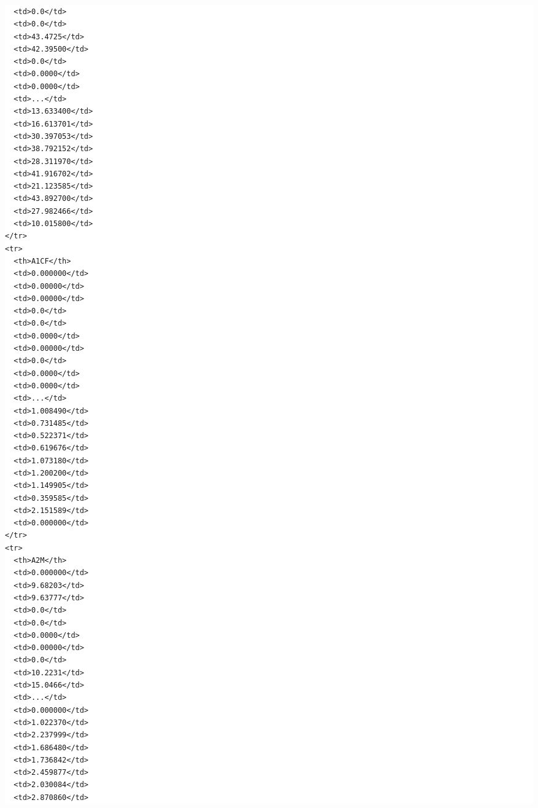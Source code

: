       <td>0.0</td>
      <td>0.0</td>
      <td>43.4725</td>
      <td>42.39500</td>
      <td>0.0</td>
      <td>0.0000</td>
      <td>0.0000</td>
      <td>...</td>
      <td>13.633400</td>
      <td>16.613701</td>
      <td>30.397053</td>
      <td>38.792152</td>
      <td>28.311970</td>
      <td>41.916702</td>
      <td>21.123585</td>
      <td>43.892700</td>
      <td>27.982466</td>
      <td>10.015800</td>
    </tr>
    <tr>
      <th>A1CF</th>
      <td>0.000000</td>
      <td>0.00000</td>
      <td>0.00000</td>
      <td>0.0</td>
      <td>0.0</td>
      <td>0.0000</td>
      <td>0.00000</td>
      <td>0.0</td>
      <td>0.0000</td>
      <td>0.0000</td>
      <td>...</td>
      <td>1.008490</td>
      <td>0.731485</td>
      <td>0.522371</td>
      <td>0.619676</td>
      <td>1.073180</td>
      <td>1.200200</td>
      <td>1.149905</td>
      <td>0.359585</td>
      <td>2.151589</td>
      <td>0.000000</td>
    </tr>
    <tr>
      <th>A2M</th>
      <td>0.000000</td>
      <td>9.68203</td>
      <td>9.63777</td>
      <td>0.0</td>
      <td>0.0</td>
      <td>0.0000</td>
      <td>0.00000</td>
      <td>0.0</td>
      <td>10.2231</td>
      <td>15.0466</td>
      <td>...</td>
      <td>0.000000</td>
      <td>1.022370</td>
      <td>2.237999</td>
      <td>1.686480</td>
      <td>1.736842</td>
      <td>2.459877</td>
      <td>2.030084</td>
      <td>2.870860</td>